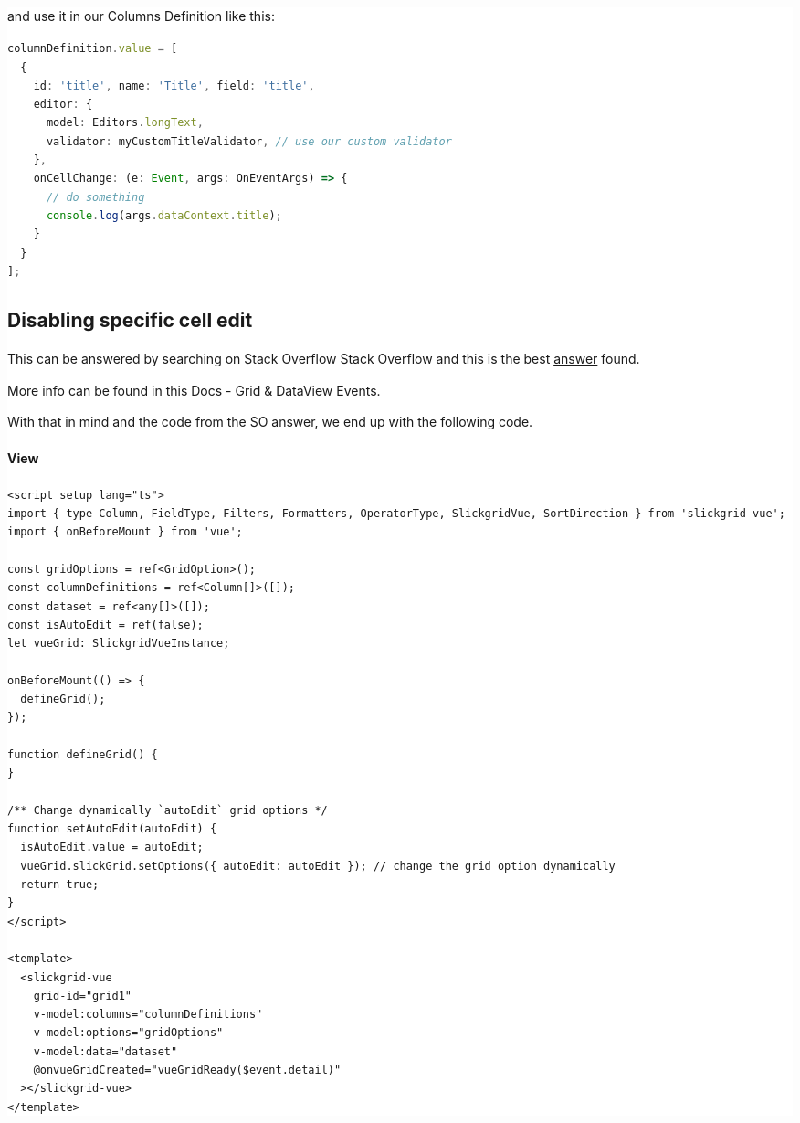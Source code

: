 and use it in our Columns Definition like this:

```ts
columnDefinition.value = [
  {
    id: 'title', name: 'Title', field: 'title',
    editor: {
      model: Editors.longText,
      validator: myCustomTitleValidator, // use our custom validator
    },
    onCellChange: (e: Event, args: OnEventArgs) => {
      // do something
      console.log(args.dataContext.title);
    }
  }
];
```

## Disabling specific cell edit
This can be answered by searching on Stack Overflow Stack Overflow and this is the best [answer](https://stackoverflow.com/questions/10491676/disabling-specific-cell-edit-in-slick-grid) found.

More info can be found in this [Docs - Grid & DataView Events](../events/grid-dataview-events.md).

With that in mind and the code from the SO answer, we end up with the following code.

#### View

```vue
<script setup lang="ts">
import { type Column, FieldType, Filters, Formatters, OperatorType, SlickgridVue, SortDirection } from 'slickgrid-vue';
import { onBeforeMount } from 'vue';

const gridOptions = ref<GridOption>();
const columnDefinitions = ref<Column[]>([]);
const dataset = ref<any[]>([]);
const isAutoEdit = ref(false);
let vueGrid: SlickgridVueInstance;

onBeforeMount(() => {
  defineGrid();
});

function defineGrid() {
}

/** Change dynamically `autoEdit` grid options */
function setAutoEdit(autoEdit) {
  isAutoEdit.value = autoEdit;
  vueGrid.slickGrid.setOptions({ autoEdit: autoEdit }); // change the grid option dynamically
  return true;
}
</script>

<template>
  <slickgrid-vue
    grid-id="grid1"
    v-model:columns="columnDefinitions"
    v-model:options="gridOptions"
    v-model:data="dataset"
    @onvueGridCreated="vueGridReady($event.detail)"
  ></slickgrid-vue>
</template>
```
